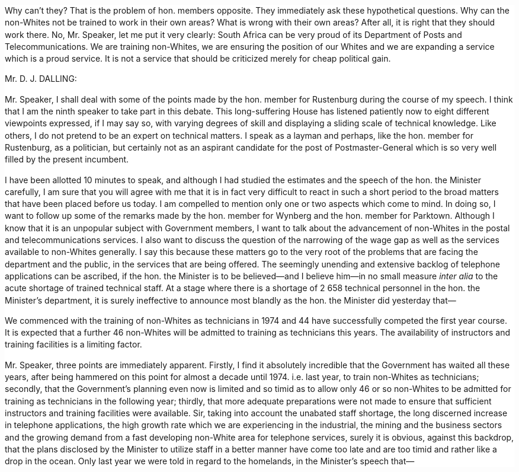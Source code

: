 <p>Why can&#x2019;t they? That is the problem of hon. members opposite. They immediately ask these hypothetical questions. Why can the non-Whites not be trained to work in their own areas? What is wrong with their own areas? After all, it is right that they should work there. No, Mr. Speaker, let me put it very clearly: South Africa can be very proud of its Department of Posts and Telecommunications. We are training non-Whites, we are ensuring the position of our Whites and we are expanding a service which is a proud service. It is not a service that should be criticized merely for cheap political gain.</p>

</speech>

<speech by="#dalling">

<from>Mr. <person refersTo="hansard_za">D. J. DALLING</person>:</from>

<p>Mr. Speaker, I shall deal with some of the points made by the hon. member for Rustenburg during the course of my speech. I think that I am the ninth speaker to take part in this debate. This long-suffering House has listened patiently now to eight different viewpoints expressed, if I may say so, with varying degrees of skill and displaying a sliding scale of technical knowledge. Like others, I do not pretend to be an expert on technical matters. I speak as a layman and perhaps, like the hon. member for Rustenburg, as a politician, but certainly not as an aspirant candidate for the post of Postmaster-General which is so very well filled by the present incumbent.</p>

<p>I have been allotted 10 minutes to speak, and although I had studied the estimates and the speech of the hon. the Minister carefully, I am sure that you will agree with me that it is in fact very difficult to react in such a short period to the broad matters that have been placed before us <span class="col_2933-2934" refersTo="page_1482"/>today. I am compelled to mention only one or two aspects which come to mind. In doing so, I want to follow up some of the remarks made by the hon. member for Wynberg and the hon. member for Parktown. Although I know that it is an unpopular subject with Government members, I want to talk about the advancement of non-Whites in the postal and telecommunications services. I also want to discuss the question of the narrowing of the wage gap as well as the services available to non-Whites generally. I say this because these matters go to the very root of the problems that are facing the department and the public, in the services that are being offered. The seemingly unending and extensive backlog of telephone applications can be ascribed, if the hon. the Minister is to be believed&#x2014;and I believe him&#x2014;in no small measure <i>inter alia</i> to the acute shortage of trained technical staff. At a stage where there is a shortage of 2 658 technical personnel in the hon. the Minister&#x2019;s department, it is surely ineffective to announce most blandly as the hon. the Minister did yesterday that&#x2014;</p>

<block name="quote">We commenced with the training of non-Whites as technicians in 1974 and 44 have successfully competed the first year course. It is expected that a further 46 non-Whites will be admitted to training as technicians this years. The availability of instructors and training facilities is a limiting factor.</block>

<p>Mr. Speaker, three points are immediately apparent. Firstly, I find it absolutely incredible that the Government has waited all these years, after being hammered on this point for almost a decade until 1974. i.e. last year, to train non-Whites as technicians; secondly, that the Government&#x2019;s planning even now is limited and so timid as to allow only 46 or so non-Whites to be admitted for training as technicians in the following year; thirdly, that more adequate preparations were not made to ensure that sufficient instructors and training facilities were available. Sir, taking into account the unabated staff shortage, the long discerned increase in telephone applications, the high growth rate which we are experiencing in the industrial, the mining and the business sectors and the growing demand from a fast developing non-White area for telephone services, surely it is obvious, against this backdrop, that the plans disclosed by the Minister to utilize staff in a better manner have come too late and are too timid and rather like a drop in the ocean. Only last year we were told in regard to the homelands, in the Minister&#x2019;s speech that&#x2014;</p>
